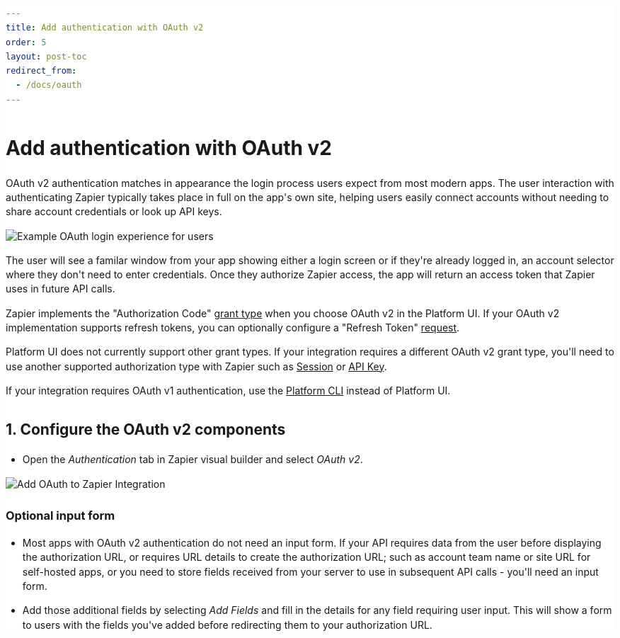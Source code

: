 ```yaml
---
title: Add authentication with OAuth v2
order: 5
layout: post-toc
redirect_from:
  - /docs/oauth
---
```


# Add authentication with OAuth v2

OAuth v2 authentication matches in appearance the login process users expect from most modern apps. The user interaction with authenticating Zapier typically takes place in full on the app's own site, helping users easily connect accounts without needing to share account credentials or look up API keys.

![Example OAuth login experience for users](https://cdn.zappy.app/520541acfeeb0e0a812944e599852756.png)

The user will see a familar window from your app showing either a login screen or if they're already logged in, an account selector where they don't need to enter credentials. Once they authorize Zapier access, the app will return an access token that Zapier uses in future API calls.

Zapier implements the "Authorization Code" [grant type](https://tools.ietf.org/html/rfc6749#section-1.3.1) when you choose OAuth v2 in the Platform UI. If your OAuth v2 implementation supports refresh tokens, you can optionally configure a "Refresh Token" [request](https://tools.ietf.org/html/rfc6749#section-1.5).

Platform UI does not currently support other grant types. If your integration requires a different OAuth v2 grant type, you'll need to use another supported authorization type with Zapier such as [Session](https://platform.zapier.com/build/sessionauth) or [API Key](https://platform.zapier.com/build/apikeyauth).

If your integration requires OAuth v1 authentication, use the [Platform CLI](https://platform.zapier.com/quickstart/platform-cli-tutorial) instead of Platform UI.

## 1. Configure the OAuth v2 components

- Open the _Authentication_ tab in Zapier visual builder and select _OAuth v2_.

![Add OAuth to Zapier Integration](https://cdn.zappy.app/e89518edce251293ff42ae0f186c0efb.png)

### Optional input form

- Most apps with OAuth v2 authentication do not need an input form. If your API requires data from the user before displaying the authorization URL, or requires URL details to create the authorization URL; such as account team name or site URL for self-hosted apps, or you need to store fields received from your server to use in subsequent API calls - you'll need an input form.

- Add those additional fields by selecting _Add Fields_ and fill in the details for any field requiring user input. This will show a form to users with the fields you've added before redirecting them to your authorization URL.

